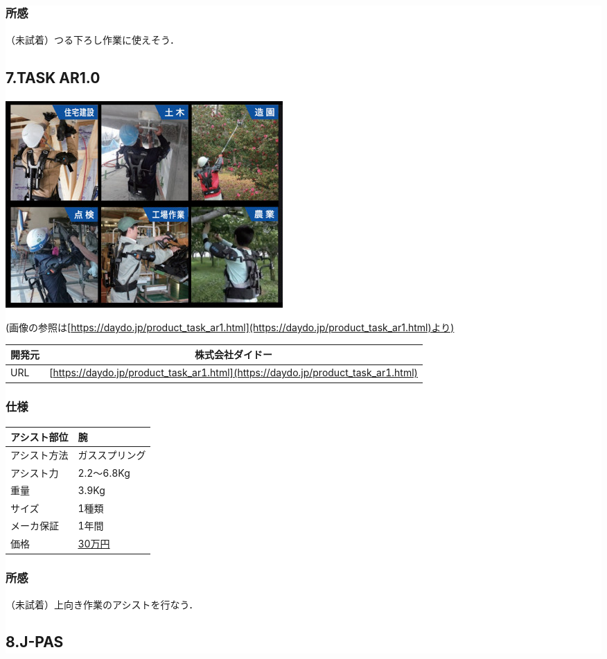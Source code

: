 ### 所感
（未試着）つる下ろし作業に使えそう．

## 7.TASK AR1.0

![taskar.jpg](images/taskar.jpg)

(画像の参照は[https://daydo.jp/product_task_ar1.html](https://daydo.jp/product_task_ar1.html)より)

|開発元|株式会社ダイドー|
| --- | --- |
|URL|[https://daydo.jp/product_task_ar1.html](https://daydo.jp/product_task_ar1.html)|

### 仕様
|アシスト部位|腕|
|:--- |:--- |
|アシスト方法|ガススプリング|
|アシスト力|2.2〜6.8Kg|
|重量|3.9Kg|
|サイズ|1種類|
|メーカ保証|1年間|
|価格|[30万円](https://response.jp/article/2019/01/18/318209.html)|

### 所感
（未試着）上向き作業のアシストを行なう．

## 8.J-PAS
